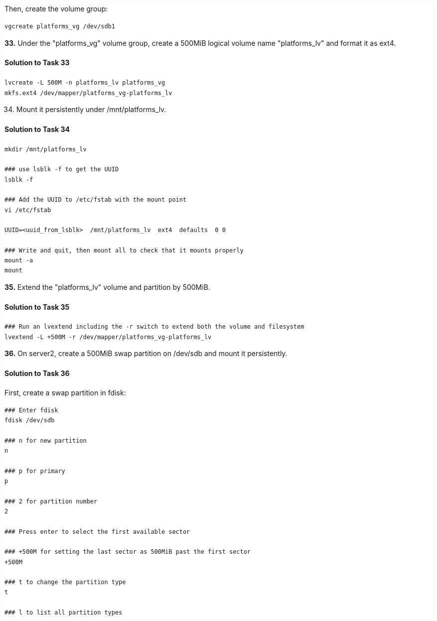 Then, create the volume group:
```
vgcreate platforms_vg /dev/sdb1
```

**33.** Under the "platforms_vg" volume group, create a 500MiB logical volume name "platforms_lv" and format it as ext4.

#### **Solution to Task 33**
```
lvcreate -L 500M -n platforms_lv platforms_vg
mkfs.ext4 /dev/mapper/platforms_vg-platforms_lv
```

34. Mount it persistently under /mnt/platforms_lv.

#### **Solution to Task 34**
```
mkdir /mnt/platforms_lv

### use lsblk -f to get the UUID
lsblk -f

### Add the UUID to /etc/fstab with the mount point
vi /etc/fstab

UUID=<uuid_from_lsblk>  /mnt/platforms_lv  ext4  defaults  0 0

### Write and quit, then mount all to check that it mounts properly
mount -a
mount
```

**35.** Extend the "platforms_lv" volume and partition by 500MiB.

#### **Solution to Task 35**
```
### Run an lvextend including the -r switch to extend both the volume and filesystem
lvextend -L +500M -r /dev/mapper/platforms_vg-platforms_lv
```

**36.** On server2, create a 500MiB swap partition on /dev/sdb and mount it persistently.

#### **Solution to Task 36**
First, create a swap partition in fdisk:
```
### Enter fdisk
fdisk /dev/sdb

### n for new partition
n

### p for primary
p

### 2 for partition number
2

### Press enter to select the first available sector

### +500M for setting the last sector as 500MiB past the first sector
+500M

### t to change the partition type
t

### l to list all partition types
```
